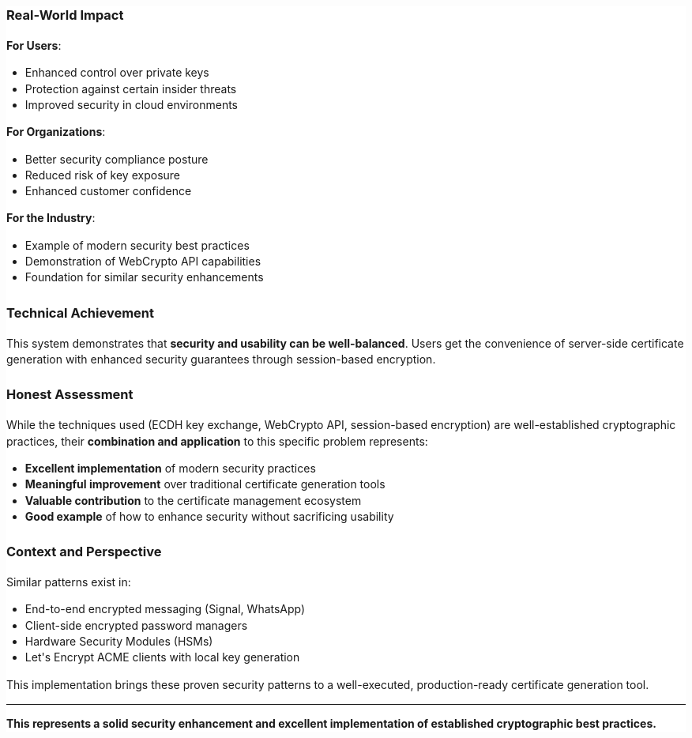 ### Real-World Impact

**For Users**:
- Enhanced control over private keys
- Protection against certain insider threats
- Improved security in cloud environments

**For Organizations**:
- Better security compliance posture
- Reduced risk of key exposure
- Enhanced customer confidence

**For the Industry**:
- Example of modern security best practices
- Demonstration of WebCrypto API capabilities
- Foundation for similar security enhancements

### Technical Achievement

This system demonstrates that **security and usability can be well-balanced**. Users get the convenience of server-side certificate generation with enhanced security guarantees through session-based encryption.

### Honest Assessment

While the techniques used (ECDH key exchange, WebCrypto API, session-based encryption) are well-established cryptographic practices, their **combination and application** to this specific problem represents:

- **Excellent implementation** of modern security practices
- **Meaningful improvement** over traditional certificate generation tools
- **Valuable contribution** to the certificate management ecosystem
- **Good example** of how to enhance security without sacrificing usability

### Context and Perspective

Similar patterns exist in:
- End-to-end encrypted messaging (Signal, WhatsApp)
- Client-side encrypted password managers
- Hardware Security Modules (HSMs)
- Let's Encrypt ACME clients with local key generation

This implementation brings these proven security patterns to a well-executed, production-ready certificate generation tool.

---

**This represents a solid security enhancement and excellent implementation of established cryptographic best practices.**
